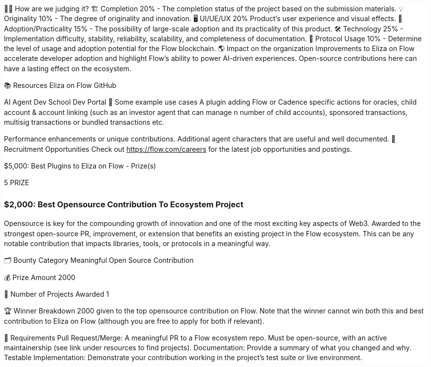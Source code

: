 🧑‍⚖️ How are we judging it?
🏗️ Completion 20% - The completion status of the project based on the submission materials.
💡Originality 10% - The degree of originality and innovation.
🖥️ UI/UE/UX 20% Product‘s user experience and visual effects.
🙋Adoption/Practicality 15% - The possibility of large-scale adoption and its practicality of this product.
🛠️ Technology 25% - Implementation difficulty, stability, reliability, scalability, and completeness of documentation.
🏁 Protocol Usage 10% - Determine the level of usage and adoption potential for the Flow blockchain.
🌎 Impact on the organization
Improvements to Eliza on Flow accelerate developer adoption and highlight Flow’s ability to power AI-driven experiences. Open-source contributions here can have a lasting effect on the ecosystem.

📚 Resources
Eliza on Flow GitHub

AI Agent Dev School
Dev Portal
👀 Some example use cases
A plugin adding Flow or Cadence specific actions for oracles, child account & account linking (such as an investor agent that can manage n number of child accounts), sponsored transactions, multisig transactions or bundled transactions etc.

Performance enhancements or unique contributions.
Additional agent characters that are useful and well documented.
💼 Recruitment Opportunities
Check out https://flow.com/careers for the latest job opportunities and postings.

$5,000: Best Plugins to Eliza on Flow - Prize(s)

5 PRIZE

### $2,000: Best Opensource Contribution To Ecosystem Project

Opensource is key for the compounding growth of innovation and one of the most exciting key aspects of Web3. Awarded to the strongest open-source PR, improvement, or extension that benefits an existing project in the Flow ecosystem. This can be any notable contribution that impacts libraries, tools, or protocols in a meaningful way.

🗂️ Bounty Category
Meaningful Open Source Contribution

💰 Prize Amount
2000

🥇 Number of Projects Awarded
1

🏆 Winner Breakdown
2000 given to the top opensource contribution on Flow. Note that the winner cannot win both this and best contribution to Eliza on Flow (although you are free to apply for both if relevant).

📝 Requirements
Pull Request/Merge: A meaningful PR to a Flow ecosystem repo. Must be open-source, with an active maintainership (see link under resources to find projects).
Documentation: Provide a summary of what you changed and why.
Testable Implementation: Demonstrate your contribution working in the project’s test suite or live environment.
